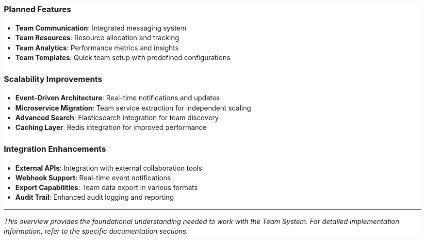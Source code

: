 ### Planned Features
- **Team Communication**: Integrated messaging system
- **Team Resources**: Resource allocation and tracking
- **Team Analytics**: Performance metrics and insights
- **Team Templates**: Quick team setup with predefined configurations

### Scalability Improvements
- **Event-Driven Architecture**: Real-time notifications and updates
- **Microservice Migration**: Team service extraction for independent scaling
- **Advanced Search**: Elasticsearch integration for team discovery
- **Caching Layer**: Redis integration for improved performance

### Integration Enhancements
- **External APIs**: Integration with external collaboration tools
- **Webhook Support**: Real-time event notifications
- **Export Capabilities**: Team data export in various formats
- **Audit Trail**: Enhanced audit logging and reporting

---

*This overview provides the foundational understanding needed to work with the Team System. For detailed implementation information, refer to the specific documentation sections.*